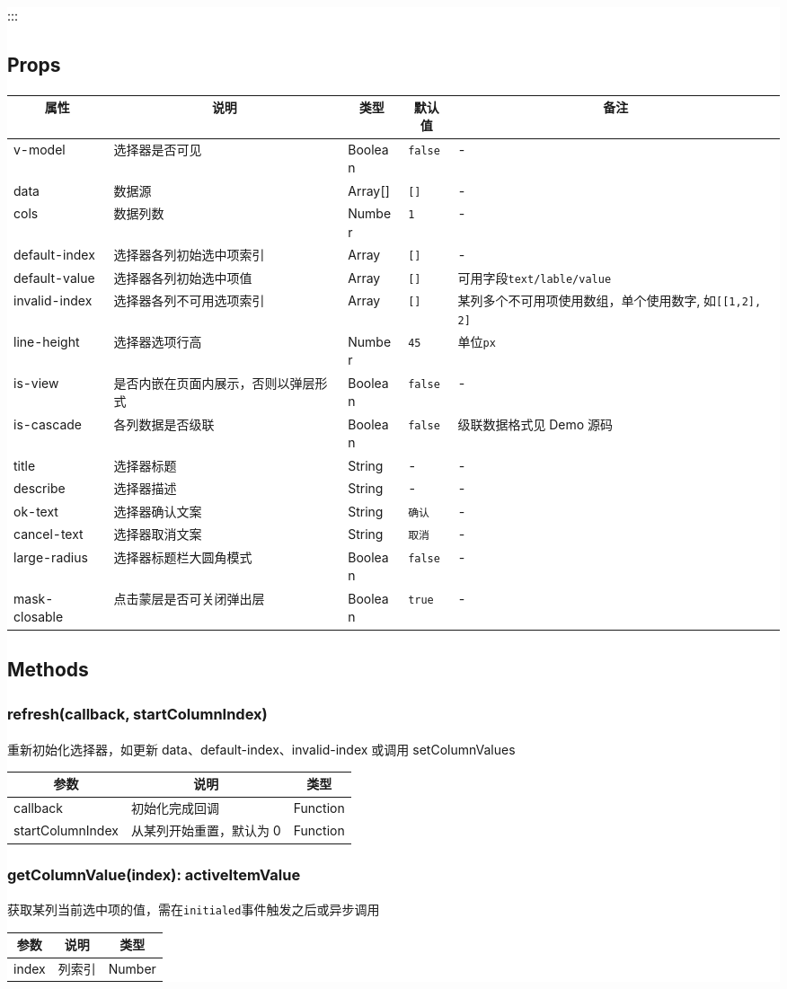 :::

## Props

| 属性          | 说明                                 | 类型      | 默认值  | 备注                                                   |
| ------------- | ------------------------------------ | --------- | ------- | ------------------------------------------------------ |
| v-model       | 选择器是否可见                       | Boolean   | `false` | \-                                                     |
| data          | 数据源                               | Array\[\] | `[]`    | \-                                                     |
| cols          | 数据列数                             | Number    | `1`     | \-                                                     |
| default-index | 选择器各列初始选中项索引             | Array     | `[]`    | \-                                                     |
| default-value | 选择器各列初始选中项值               | Array     | `[]`    | 可用字段`text/lable/value`                             |
| invalid-index | 选择器各列不可用选项索引             | Array     | `[]`    | 某列多个不可用项使用数组，单个使用数字, 如`[[1,2], 2]` |
| line-height   | 选择器选项行高                       | Number    | `45`    | 单位`px`                                               |
| is-view       | 是否内嵌在页面内展示，否则以弹层形式 | Boolean   | `false` | \-                                                     |
| is-cascade    | 各列数据是否级联                     | Boolean   | `false` | 级联数据格式见 Demo 源码                               |
| title         | 选择器标题                           | String    | \-      | \-                                                     |
| describe      | 选择器描述                           | String    | \-      | \-                                                     |
| ok-text       | 选择器确认文案                       | String    | `确认`  | \-                                                     |
| cancel-text   | 选择器取消文案                       | String    | `取消`  | \-                                                     |
| large-radius  | 选择器标题栏大圆角模式               | Boolean   | `false` | \-                                                     |
| mask-closable | 点击蒙层是否可关闭弹出层             | Boolean   | `true`  | \-                                                     |

## Methods

### refresh(callback, startColumnIndex)

重新初始化选择器，如更新 data、default-index、invalid-index 或调用 setColumnValues

| 参数             | 说明                     | 类型     |
| ---------------- | ------------------------ | -------- |
| callback         | 初始化完成回调           | Function |
| startColumnIndex | 从某列开始重置，默认为 0 | Function |

### getColumnValue(index): activeItemValue

获取某列当前选中项的值，需在`initialed`事件触发之后或异步调用

| 参数  | 说明   | 类型   |
| ----- | ------ | ------ |
| index | 列索引 | Number |
